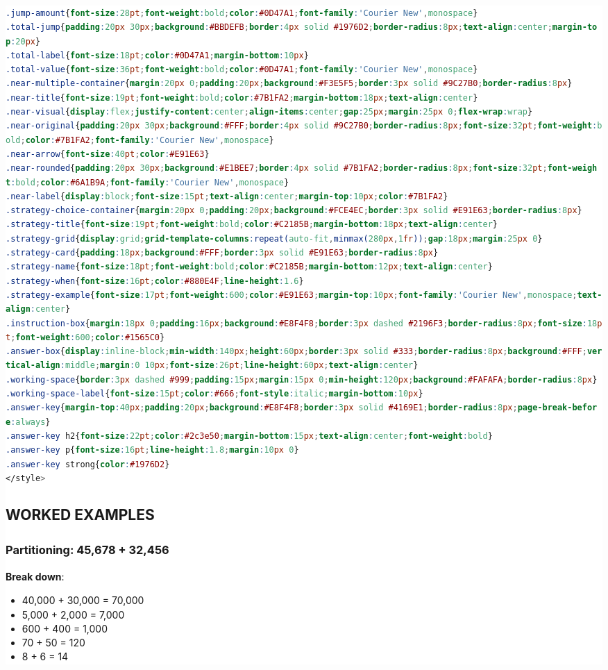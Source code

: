 ```css
.jump-amount{font-size:28pt;font-weight:bold;color:#0D47A1;font-family:'Courier New',monospace}
.total-jump{padding:20px 30px;background:#BBDEFB;border:4px solid #1976D2;border-radius:8px;text-align:center;margin-top:20px}
.total-label{font-size:18pt;color:#0D47A1;margin-bottom:10px}
.total-value{font-size:36pt;font-weight:bold;color:#0D47A1;font-family:'Courier New',monospace}
.near-multiple-container{margin:20px 0;padding:20px;background:#F3E5F5;border:3px solid #9C27B0;border-radius:8px}
.near-title{font-size:19pt;font-weight:bold;color:#7B1FA2;margin-bottom:18px;text-align:center}
.near-visual{display:flex;justify-content:center;align-items:center;gap:25px;margin:25px 0;flex-wrap:wrap}
.near-original{padding:20px 30px;background:#FFF;border:4px solid #9C27B0;border-radius:8px;font-size:32pt;font-weight:bold;color:#7B1FA2;font-family:'Courier New',monospace}
.near-arrow{font-size:40pt;color:#E91E63}
.near-rounded{padding:20px 30px;background:#E1BEE7;border:4px solid #7B1FA2;border-radius:8px;font-size:32pt;font-weight:bold;color:#6A1B9A;font-family:'Courier New',monospace}
.near-label{display:block;font-size:15pt;text-align:center;margin-top:10px;color:#7B1FA2}
.strategy-choice-container{margin:20px 0;padding:20px;background:#FCE4EC;border:3px solid #E91E63;border-radius:8px}
.strategy-title{font-size:19pt;font-weight:bold;color:#C2185B;margin-bottom:18px;text-align:center}
.strategy-grid{display:grid;grid-template-columns:repeat(auto-fit,minmax(280px,1fr));gap:18px;margin:25px 0}
.strategy-card{padding:18px;background:#FFF;border:3px solid #E91E63;border-radius:8px}
.strategy-name{font-size:18pt;font-weight:bold;color:#C2185B;margin-bottom:12px;text-align:center}
.strategy-when{font-size:16pt;color:#880E4F;line-height:1.6}
.strategy-example{font-size:17pt;font-weight:600;color:#E91E63;margin-top:10px;font-family:'Courier New',monospace;text-align:center}
.instruction-box{margin:18px 0;padding:16px;background:#E8F4F8;border:3px dashed #2196F3;border-radius:8px;font-size:18pt;font-weight:600;color:#1565C0}
.answer-box{display:inline-block;min-width:140px;height:60px;border:3px solid #333;border-radius:8px;background:#FFF;vertical-align:middle;margin:0 10px;font-size:26pt;line-height:60px;text-align:center}
.working-space{border:3px dashed #999;padding:15px;margin:15px 0;min-height:120px;background:#FAFAFA;border-radius:8px}
.working-space-label{font-size:15pt;color:#666;font-style:italic;margin-bottom:10px}
.answer-key{margin-top:40px;padding:20px;background:#E8F4F8;border:3px solid #4169E1;border-radius:8px;page-break-before:always}
.answer-key h2{font-size:22pt;color:#2c3e50;margin-bottom:15px;text-align:center;font-weight:bold}
.answer-key p{font-size:16pt;line-height:1.8;margin:10px 0}
.answer-key strong{color:#1976D2}
</style>
```

## WORKED EXAMPLES

### Partitioning: 45,678 + 32,456
**Break down**:
- 40,000 + 30,000 = 70,000
- 5,000 + 2,000 = 7,000
- 600 + 400 = 1,000
- 70 + 50 = 120
- 8 + 6 = 14
